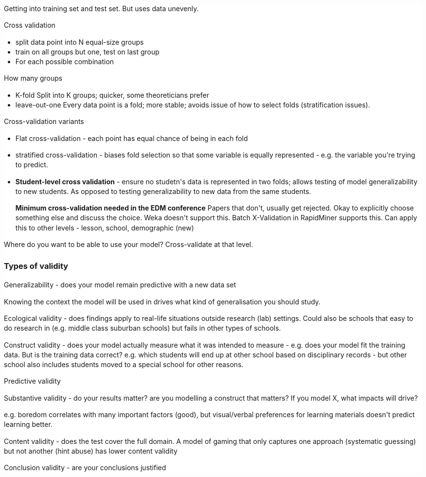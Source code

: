 Getting into training set and test set. But uses data unevenly.

Cross validation

- split data point into N equal-size groups
- train on all groups but one, test on last group
- For each possible combination

How many groups

- K-fold Split into K groups; quicker, some theoreticians prefer
- leave-out-one Every data point is a fold; more stable; avoids issue of how to select folds (stratification issues).

Cross-validation variants

- Flat cross-validation - each point has equal chance of being in each fold
- stratified cross-validation - biases fold selection so that some variable is equally represented - e.g. the variable you're trying to predict.
- **Student-level cross validation** - ensure no studetn's data is represented in two folds; allows testing of model generalizability to new students. As opposed to testing generalizability to new data from the same students.
    
    **Minimum cross-validation needed in the EDM conference** Papers that don't, usually get rejected. Okay to explicitly choose something else and discuss the choice. Weka doesn't support this. Batch X-Validation in RapidMiner supports this. Can apply this to other levels - lesson, school, demographic (new)
    

Where do you want to be able to use your model? Cross-validate at that level.

### Types of validity

Generalizability - does your model remain predictive with a new data set

Knowing the context the model will be used in drives what kind of generalisation you should study.

Ecological validity - does findings apply to real-life situations outside research (lab) settings. Could also be schools that easy to do research in (e.g. middle class suburban schools) but fails in other types of schools.

Construct validity - does your model actually measure what it was intended to measure - e.g. does your model fit the training data. But is the training data correct? e.g. which students will end up at other school based on disciplinary records - but other school also includes students moved to a special school for other reasons.

Predictive validity

Substantive validity - do your results matter? are you modelling a construct that matters? If you model X, what impacts will drive?

e.g. boredom correlates with many important factors (good), but visual/verbal preferences for learning materials doesn't predict learning better.

Content validity - does the test cover the full domain. A model of gaming that only captures one approach (systematic guessing) but not another (hint abuse) has lower content validity

Conclusion validity - are your conclusions justified
